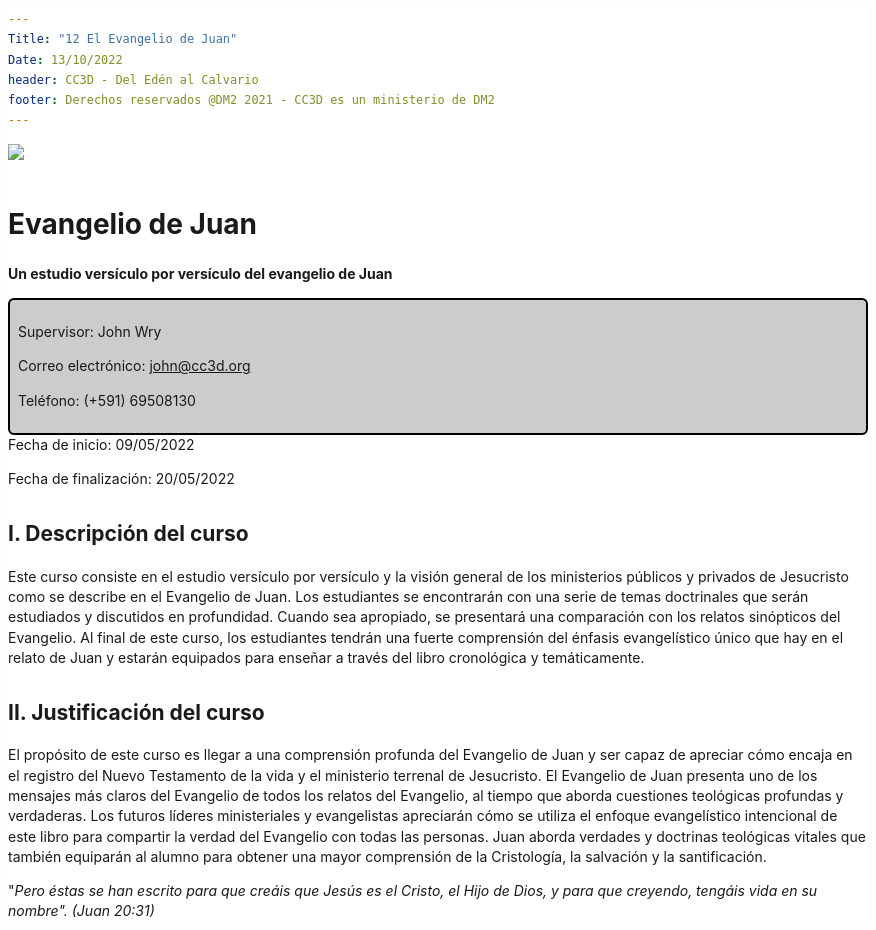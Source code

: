 ```yaml
---
Title: "12 El Evangelio de Juan"
Date: 13/10/2022
header: CC3D - Del Edén al Calvario
footer: Derechos reservados @DM2 2021 - CC3D es un ministerio de DM2
---
```

<a href="https://cloud.cc3d.org/index.php/apps/cms_pico/pico/cc3d-2022/plan"><img src="https://cloud.cc3d.org/index.php/apps/cms_pico/pico/cc3d-2022/assets/images/cc3d-logo-white.webp" class="logoTop"></img></a>



# Evangelio de Juan

**Un estudio versículo por versículo del evangelio de Juan**

<div class="sil-info" style="border:solid windowtext 1.5pt;
padding:6.0pt 6.0pt 6.0pt 6.0pt;
background:#CCCCCC;
border-radius: 6px;">
<p>Supervisor: John Wry</p>
<p>Correo electrónico: <a href="maito:john@cc3d.org">john@cc3d.org</a></p>
<p>Teléfono: (+591) 69508130</p>
</div>
Fecha de inicio: 09/05/2022

Fecha de finalización: 20/05/2022

## I. Descripción del curso

Este curso consiste en el estudio versículo por versículo y la visión general de los ministerios públicos y privados de Jesucristo como se describe en el Evangelio de Juan. Los estudiantes se encontrarán con una serie de temas doctrinales que serán estudiados y discutidos en profundidad. Cuando sea apropiado, se presentará una comparación con los relatos sinópticos del Evangelio. Al final de este curso, los estudiantes tendrán una fuerte comprensión del énfasis evangelístico único que hay en el relato de Juan y estarán equipados para enseñar a través del libro cronológica y temáticamente.



## II. Justificación del curso

El propósito de este curso es llegar a una comprensión profunda del Evangelio de Juan y ser capaz de apreciar cómo encaja en el registro del Nuevo Testamento de la vida y el ministerio terrenal de Jesucristo. El Evangelio de Juan presenta uno de los mensajes más claros del Evangelio de todos los relatos del Evangelio, al tiempo que aborda cuestiones teológicas profundas y verdaderas. Los futuros líderes ministeriales y evangelistas apreciarán cómo se utiliza el enfoque evangelístico intencional de este libro para compartir la verdad del Evangelio con todas las personas. Juan aborda verdades y doctrinas teológicas vitales que también equiparán al alumno para obtener una mayor comprensión de la Cristología, la salvación y la santificación.


"*Pero éstas se han escrito para que creáis que Jesús es el Cristo, el Hijo de Dios, y para que creyendo, tengáis vida en su nombre".* *(Juan 20:31)*
